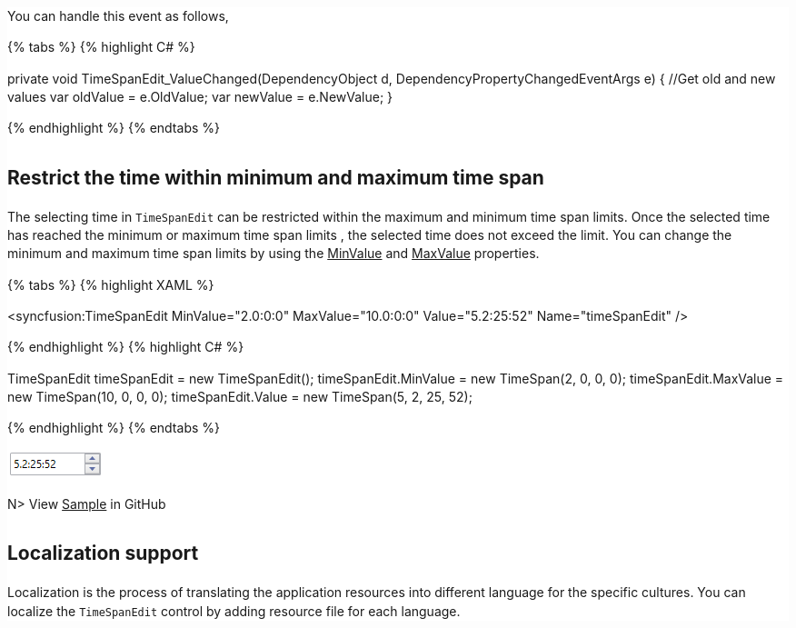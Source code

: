 You can handle this event as follows,

{% tabs %}
{% highlight C# %}

private void TimeSpanEdit_ValueChanged(DependencyObject d, DependencyPropertyChangedEventArgs e) {
    //Get old and new values
    var oldValue = e.OldValue;
    var newValue = e.NewValue;
}

{% endhighlight %}
{% endtabs %}

## Restrict the time within minimum and maximum time span

The selecting time in `TimeSpanEdit` can be restricted within the maximum and minimum time span limits. Once the selected time has reached the minimum or maximum time span limits , the selected time does not exceed the limit. You can change the minimum and maximum time span limits by using the [MinValue](https://help.syncfusion.com/cr/wpf/Syncfusion.Windows.Shared.TimeSpanEdit.html#Syncfusion_Windows_Shared_TimeSpanEdit_MinValue) and [MaxValue](https://help.syncfusion.com/cr/wpf/Syncfusion.Windows.Shared.TimeSpanEdit.html#Syncfusion_Windows_Shared_TimeSpanEdit_MaxValue) properties.

{% tabs %}
{% highlight XAML %}

<syncfusion:TimeSpanEdit MinValue="2.0:0:0"
                         MaxValue="10.0:0:0"
                         Value="5.2:25:52" 
                         Name="timeSpanEdit" />

{% endhighlight %}
{% highlight C# %}

TimeSpanEdit timeSpanEdit = new TimeSpanEdit();
timeSpanEdit.MinValue = new TimeSpan(2, 0, 0, 0);
timeSpanEdit.MaxValue = new TimeSpan(10, 0, 0, 0);
timeSpanEdit.Value = new TimeSpan(5, 2, 25, 52);

{% endhighlight %}
{% endtabs %}

![Time span value restriction within min-max value limit](Deals-with-TimeSpanEdit_images/MinMax_Value.png)

N> View [Sample](https://github.com/SyncfusionExamples/syncfusion-wpf-timespanedit-control-examples/tree/master/Samples/TimeSpanEdit-Features) in GitHub

## Localization support

Localization is the process of translating the application resources into different language for the specific cultures. You can localize the `TimeSpanEdit` control by adding resource file for each language.
